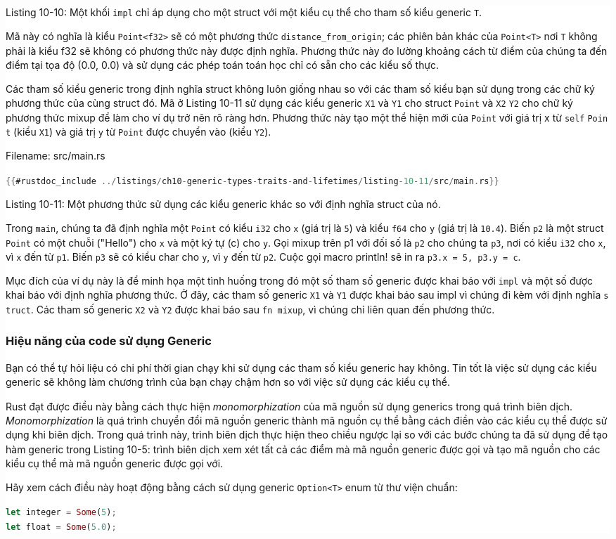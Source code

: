 <span class="caption">Listing 10-10: Một khối `impl` chỉ áp dụng cho một struct 
với một kiểu cụ thể cho tham số kiểu generic `T`.</span>

Mã này có nghĩa là kiểu `Point<f32>` sẽ có một phương thức `distance_from_origin`; 
các phiên bản khác của `Point<T>` nơi `T` không phải là kiểu f32 sẽ không có phương thức 
này được định nghĩa. Phương thức này đo lường khoảng cách từ điểm của chúng ta 
đến điểm tại tọa độ (0.0, 0.0) và sử dụng các phép toán toán học chỉ có sẵn cho 
các kiểu số thực.

Các tham số kiểu generic trong định nghĩa struct không luôn giống nhau so với các 
tham số kiểu bạn sử dụng trong các chữ ký phương thức của cùng struct đó. Mã ở 
Listing 10-11 sử dụng các kiểu generic `X1` và `Y1` cho struct `Point` và `X2` `Y2` cho 
chữ ký phương thức mixup để làm cho ví dụ trở nên rõ ràng hơn. Phương thức này 
tạo một thể hiện mới của `Point` với giá trị x từ `self` `Point` (kiểu `X1`) và giá trị 
`y` từ `Point` được chuyển vào (kiểu `Y2`).

<span class="filename">Filename: src/main.rs</span>

```rust
{{#rustdoc_include ../listings/ch10-generic-types-traits-and-lifetimes/listing-10-11/src/main.rs}}
```

<span class="caption">Listing 10-11: Một phương thức sử dụng các kiểu generic 
khác so với định nghĩa struct của nó.</span>

Trong `main`, chúng ta đã định nghĩa một `Point` có kiểu `i32` cho `x` (giá trị là `5`) 
và kiểu `f64` cho `y` (giá trị là `10.4`). Biến `p2` là một struct `Point` có một chuỗi 
("Hello") cho `x` và một ký tự (c) cho `y`. Gọi mixup trên p1 với đối số là `p2` 
cho chúng ta `p3`, nơi có kiểu `i32` cho `x`, vì `x` đến từ `p1`. Biến `p3` sẽ có kiểu 
char cho `y`, vì `y` đến từ `p2`. Cuộc gọi macro println! sẽ in ra `p3.x = 5, p3.y = c`.

Mục đích của ví dụ này là để minh họa một tình huống trong đó một số tham 
số generic được khai báo với `impl` và một số được khai báo với định nghĩa 
phương thức. Ở đây, các tham số generic `X1` và `Y1` được khai báo sau impl vì 
chúng đi kèm với định nghĩa `struct`. Các tham số generic `X2` và `Y2` được 
khai báo sau `fn mixup`, vì chúng chỉ liên quan đến phương thức.

### Hiệu năng của code sử dụng Generic

Bạn có thể tự hỏi liệu có chi phí thời gian chạy khi sử dụng các tham số kiểu 
generic hay không. Tin tốt là việc sử dụng các kiểu generic sẽ không làm 
chương trình của bạn chạy chậm hơn so với việc sử dụng các kiểu cụ thể.

Rust đạt được điều này bằng cách thực hiện *monomorphization* của mã nguồn 
sử dụng generics trong quá trình biên dịch. *Monomorphization* là quá trình 
chuyển đổi mã nguồn generic thành mã nguồn cụ thể bằng cách điền vào các kiểu cụ 
thể được sử dụng khi biên dịch. Trong quá trình này, trình biên dịch thực hiện 
theo chiều ngược lại so với các bước chúng ta đã sử dụng để tạo hàm generic 
trong Listing 10-5: trình biên dịch xem xét tất cả các điểm mà mã nguồn generic 
được gọi và tạo mã nguồn cho các kiểu cụ thể mà mã nguồn generic được gọi với.

Hãy xem cách điều này hoạt động bằng cách sử dụng generic `Option<T>` enum từ 
thư viện chuẩn:

```rust
let integer = Some(5);
let float = Some(5.0);
```
